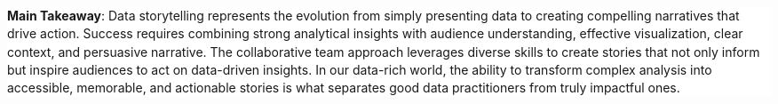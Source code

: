 **Main Takeaway**: Data storytelling represents the evolution from simply presenting data to creating compelling narratives that drive action. Success requires combining strong analytical insights with audience understanding, effective visualization, clear context, and persuasive narrative. The collaborative team approach leverages diverse skills to create stories that not only inform but inspire audiences to act on data-driven insights. In our data-rich world, the ability to transform complex analysis into accessible, memorable, and actionable stories is what separates good data practitioners from truly impactful ones.
